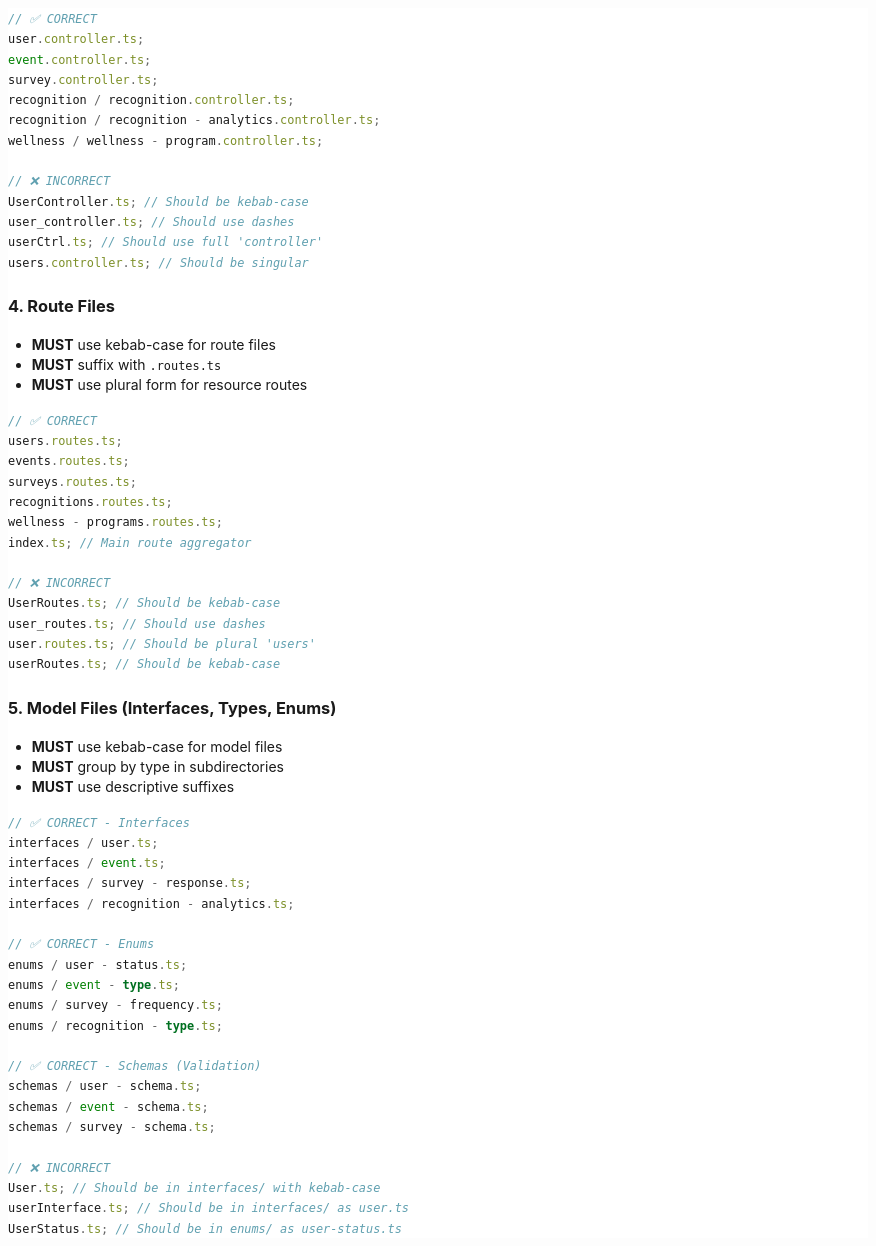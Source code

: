 ```typescript
// ✅ CORRECT
user.controller.ts;
event.controller.ts;
survey.controller.ts;
recognition / recognition.controller.ts;
recognition / recognition - analytics.controller.ts;
wellness / wellness - program.controller.ts;

// ❌ INCORRECT
UserController.ts; // Should be kebab-case
user_controller.ts; // Should use dashes
userCtrl.ts; // Should use full 'controller'
users.controller.ts; // Should be singular
```

### 4. Route Files

- **MUST** use kebab-case for route files
- **MUST** suffix with `.routes.ts`
- **MUST** use plural form for resource routes

```typescript
// ✅ CORRECT
users.routes.ts;
events.routes.ts;
surveys.routes.ts;
recognitions.routes.ts;
wellness - programs.routes.ts;
index.ts; // Main route aggregator

// ❌ INCORRECT
UserRoutes.ts; // Should be kebab-case
user_routes.ts; // Should use dashes
user.routes.ts; // Should be plural 'users'
userRoutes.ts; // Should be kebab-case
```

### 5. Model Files (Interfaces, Types, Enums)

- **MUST** use kebab-case for model files
- **MUST** group by type in subdirectories
- **MUST** use descriptive suffixes

```typescript
// ✅ CORRECT - Interfaces
interfaces / user.ts;
interfaces / event.ts;
interfaces / survey - response.ts;
interfaces / recognition - analytics.ts;

// ✅ CORRECT - Enums
enums / user - status.ts;
enums / event - type.ts;
enums / survey - frequency.ts;
enums / recognition - type.ts;

// ✅ CORRECT - Schemas (Validation)
schemas / user - schema.ts;
schemas / event - schema.ts;
schemas / survey - schema.ts;

// ❌ INCORRECT
User.ts; // Should be in interfaces/ with kebab-case
userInterface.ts; // Should be in interfaces/ as user.ts
UserStatus.ts; // Should be in enums/ as user-status.ts
```